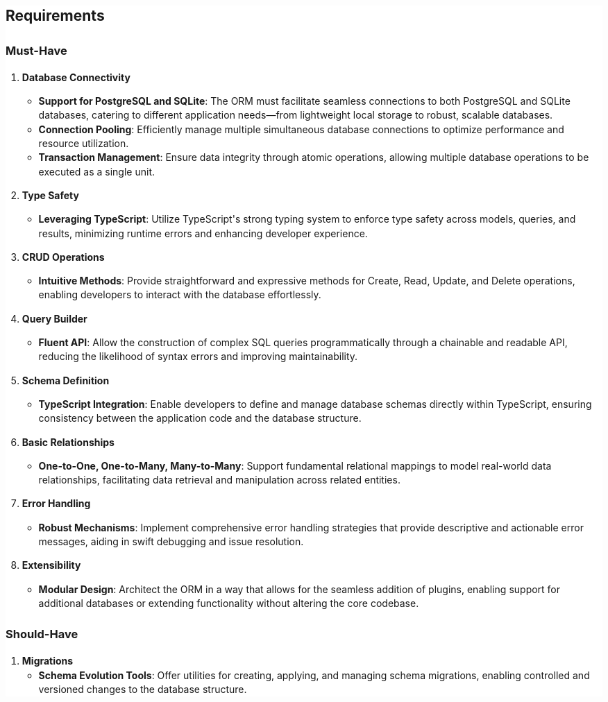 
## Requirements

### Must-Have

1. **Database Connectivity**
   - **Support for PostgreSQL and SQLite**: The ORM must facilitate seamless
     connections to both PostgreSQL and SQLite databases, catering to different
     application needs—from lightweight local storage to robust, scalable
     databases.
   - **Connection Pooling**: Efficiently manage multiple simultaneous database
     connections to optimize performance and resource utilization.
   - **Transaction Management**: Ensure data integrity through atomic
     operations, allowing multiple database operations to be executed as a
     single unit.

2. **Type Safety**
   - **Leveraging TypeScript**: Utilize TypeScript's strong typing system to
     enforce type safety across models, queries, and results, minimizing runtime
     errors and enhancing developer experience.

3. **CRUD Operations**
   - **Intuitive Methods**: Provide straightforward and expressive methods for
     Create, Read, Update, and Delete operations, enabling developers to
     interact with the database effortlessly.

4. **Query Builder**
   - **Fluent API**: Allow the construction of complex SQL queries
     programmatically through a chainable and readable API, reducing the
     likelihood of syntax errors and improving maintainability.

5. **Schema Definition**
   - **TypeScript Integration**: Enable developers to define and manage database
     schemas directly within TypeScript, ensuring consistency between the
     application code and the database structure.

6. **Basic Relationships**
   - **One-to-One, One-to-Many, Many-to-Many**: Support fundamental relational
     mappings to model real-world data relationships, facilitating data
     retrieval and manipulation across related entities.

7. **Error Handling**
   - **Robust Mechanisms**: Implement comprehensive error handling strategies
     that provide descriptive and actionable error messages, aiding in swift
     debugging and issue resolution.

8. **Extensibility**
   - **Modular Design**: Architect the ORM in a way that allows for the seamless
     addition of plugins, enabling support for additional databases or extending
     functionality without altering the core codebase.

### Should-Have

1. **Migrations**
   - **Schema Evolution Tools**: Offer utilities for creating, applying, and
     managing schema migrations, enabling controlled and versioned changes to
     the database structure.

